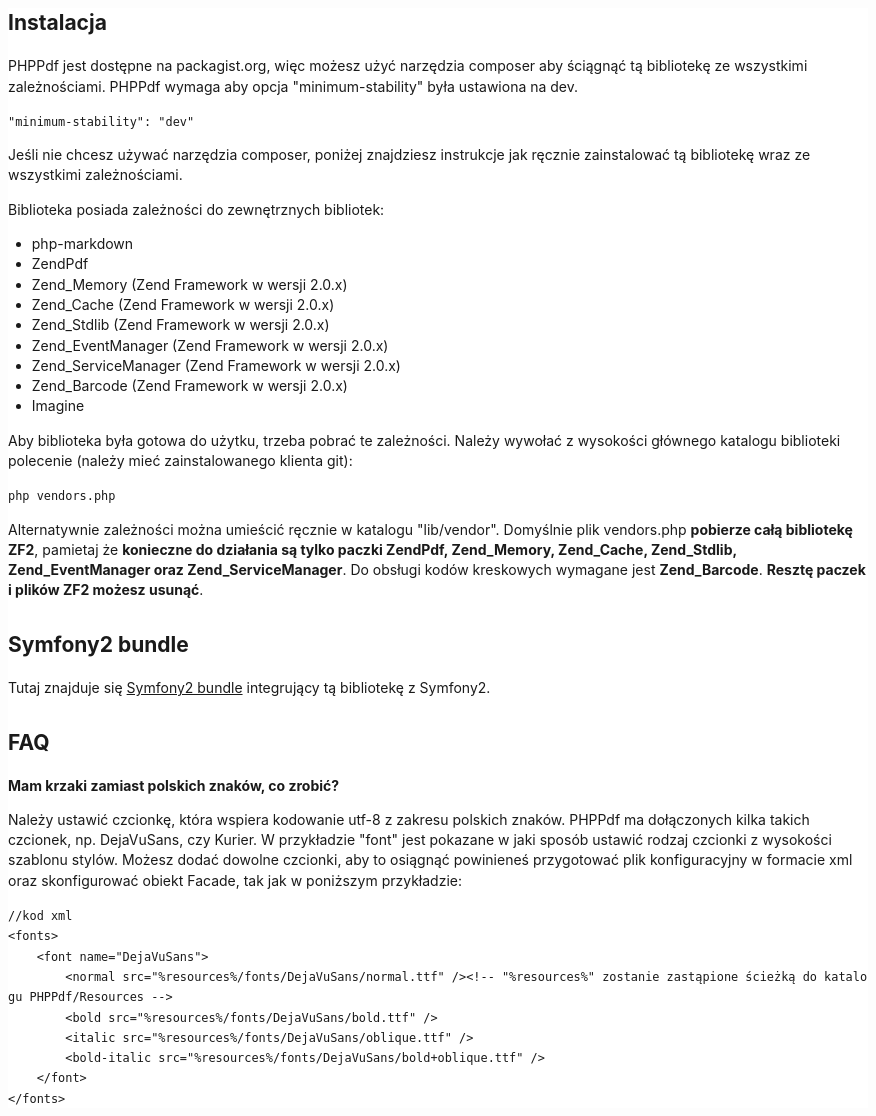 <a name="installation"></a>
Instalacja
----------

PHPPdf jest dostępne na packagist.org, więc możesz użyć narzędzia composer aby ściągnąć tą bibliotekę ze wszystkimi zależnościami. PHPPdf wymaga aby opcja "minimum-stability" była ustawiona na dev.

```
"minimum-stability": "dev"
```

Jeśli nie chcesz używać narzędzia composer, poniżej znajdziesz instrukcje jak ręcznie zainstalować tą bibliotekę wraz ze wszystkimi zależnościami.

Biblioteka posiada zależności do zewnętrznych bibliotek: 

* php-markdown
* ZendPdf
* Zend_Memory (Zend Framework w wersji 2.0.x)
* Zend_Cache (Zend Framework w wersji 2.0.x)
* Zend_Stdlib (Zend Framework w wersji 2.0.x)
* Zend_EventManager (Zend Framework w wersji 2.0.x)
* Zend_ServiceManager (Zend Framework w wersji 2.0.x)
* Zend_Barcode (Zend Framework w wersji 2.0.x)
* Imagine

Aby biblioteka była gotowa do użytku, trzeba pobrać te zależności. Należy wywołać z wysokości głównego katalogu biblioteki polecenie (należy mieć zainstalowanego klienta git):

    php vendors.php
    
Alternatywnie zależności można umieścić ręcznie w katalogu "lib/vendor". Domyślnie plik vendors.php **pobierze całą bibliotekę ZF2**, pamietaj że **konieczne do działania są tylko paczki ZendPdf, Zend_Memory, Zend_Cache, Zend_Stdlib, Zend_EventManager oraz Zend_ServiceManager**. Do obsługi kodów kreskowych wymagane jest **Zend_Barcode**. **Resztę paczek i plików ZF2 możesz usunąć**.
    
<a name="symfony2-bundle"></a>
Symfony2 bundle
----------------

Tutaj znajduje się [Symfony2 bundle][1] integrujący tą bibliotekę z Symfony2.

<a name="faq"></a>
FAQ
----------------

**Mam krzaki zamiast polskich znaków, co zrobić?**

Należy ustawić czcionkę, która wspiera kodowanie utf-8 z zakresu polskich znaków. PHPPdf ma dołączonych kilka takich czcionek, np. DejaVuSans, czy Kurier. W przykładzie "font" jest pokazane w jaki sposób ustawić rodzaj czcionki z wysokości szablonu stylów.
Możesz dodać dowolne czcionki, aby to osiągnąć powinieneś przygotować plik konfiguracyjny w formacie xml oraz skonfigurować obiekt Facade, tak jak w poniższym przykładzie:

    //kod xml
    <fonts>   
        <font name="DejaVuSans">
       	    <normal src="%resources%/fonts/DejaVuSans/normal.ttf" /><!-- "%resources%" zostanie zastąpione ścieżką do katalogu PHPPdf/Resources -->
            <bold src="%resources%/fonts/DejaVuSans/bold.ttf" />
            <italic src="%resources%/fonts/DejaVuSans/oblique.ttf" />
            <bold-italic src="%resources%/fonts/DejaVuSans/bold+oblique.ttf" />
        </font>
    </fonts>
    

[1]: https://github.com/psliwa/PdfBundle
[2]: https://github.com/avalanche123/Imagine
[3]: http://framework.zend.com/manual/en/zend.barcode.objects.html